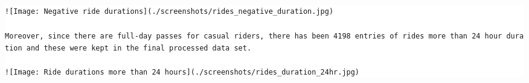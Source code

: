     ![Image: Negative ride durations](./screenshots/rides_negative_duration.jpg)

    Moreover, since there are full-day passes for casual riders, there has been 4198 entries of rides more than 24 hour duration and these were kept in the final processed data set.

    ![Image: Ride durations more than 24 hours](./screenshots/rides_duration_24hr.jpg)
